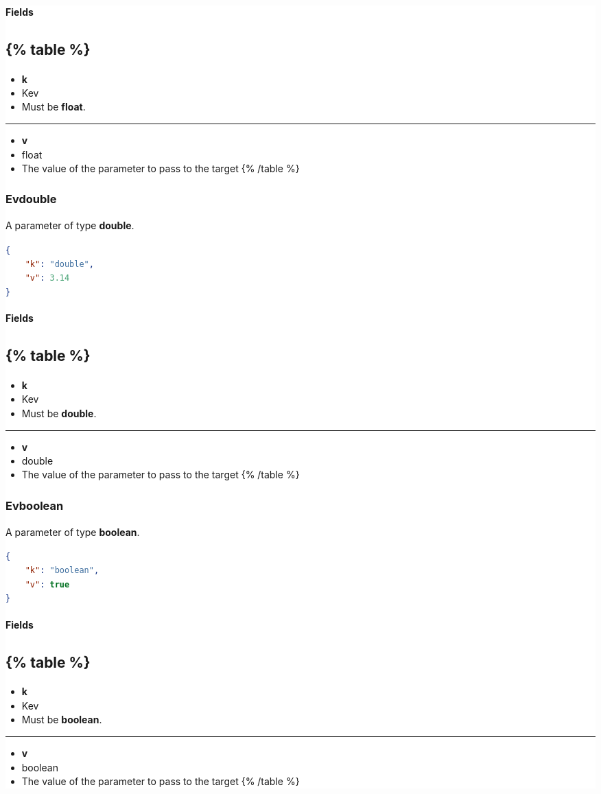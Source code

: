 #### Fields
{% table %}
---
* **k**
* Kev
* Must be **float**.
---
* **v**
* float
* The value of the parameter to pass to the target
{% /table %}

### Evdouble
A parameter of type **double**.
```json {% name="Evdouble" %}
{  
    "k": "double",  
    "v": 3.14   
}  
```

#### Fields
{% table %}
---
* **k**
* Kev
* Must be **double**.
---
* **v**
* double
* The value of the parameter to pass to the target
{% /table %}

### Evboolean
A parameter of type **boolean**.
```json {% name="Evboolean" %}
{  
    "k": "boolean",  
    "v": true  
}  
```

#### Fields
{% table %}
---
* **k**
* Kev
* Must be **boolean**.
---
* **v**
* boolean
* The value of the parameter to pass to the target
{% /table %}
